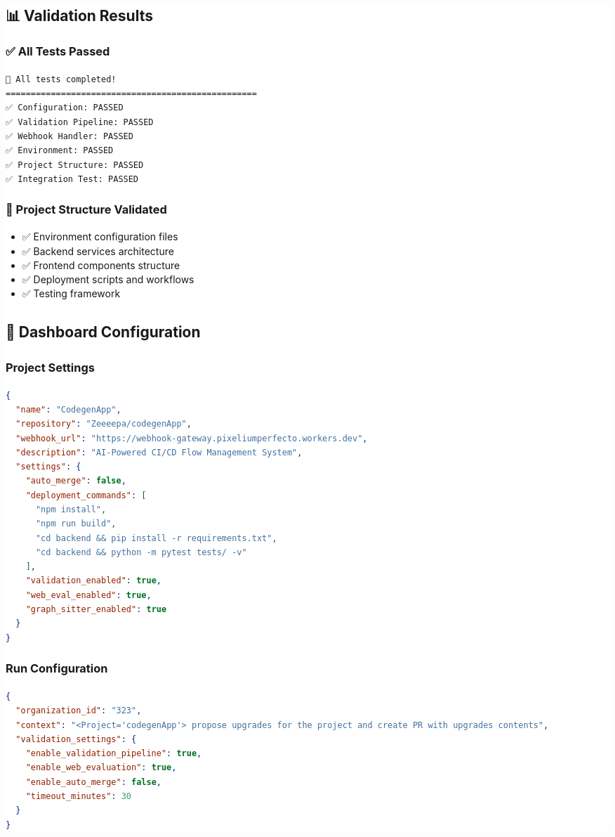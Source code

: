 ## 📊 Validation Results

### ✅ All Tests Passed
```
🎉 All tests completed!
==================================================
✅ Configuration: PASSED
✅ Validation Pipeline: PASSED
✅ Webhook Handler: PASSED
✅ Environment: PASSED
✅ Project Structure: PASSED
✅ Integration Test: PASSED
```

### 📁 Project Structure Validated
- ✅ Environment configuration files
- ✅ Backend services architecture
- ✅ Frontend components structure
- ✅ Deployment scripts and workflows
- ✅ Testing framework

## 🔧 Dashboard Configuration

### Project Settings
```json
{
  "name": "CodegenApp",
  "repository": "Zeeeepa/codegenApp",
  "webhook_url": "https://webhook-gateway.pixeliumperfecto.workers.dev",
  "description": "AI-Powered CI/CD Flow Management System",
  "settings": {
    "auto_merge": false,
    "deployment_commands": [
      "npm install",
      "npm run build",
      "cd backend && pip install -r requirements.txt",
      "cd backend && python -m pytest tests/ -v"
    ],
    "validation_enabled": true,
    "web_eval_enabled": true,
    "graph_sitter_enabled": true
  }
}
```

### Run Configuration
```json
{
  "organization_id": "323",
  "context": "<Project='codegenApp'> propose upgrades for the project and create PR with upgrades contents",
  "validation_settings": {
    "enable_validation_pipeline": true,
    "enable_web_evaluation": true,
    "enable_auto_merge": false,
    "timeout_minutes": 30
  }
}
```
